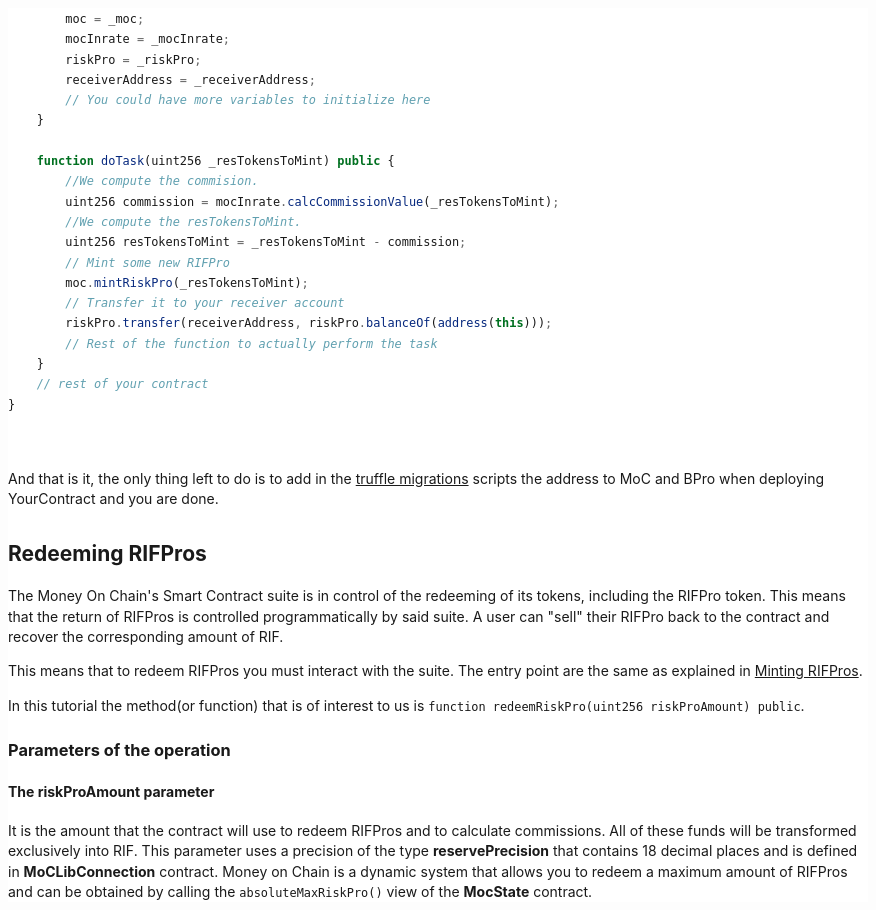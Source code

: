 ```js
        moc = _moc;
        mocInrate = _mocInrate;
        riskPro = _riskPro;
        receiverAddress = _receiverAddress;
        // You could have more variables to initialize here
    }
​
    function doTask(uint256 _resTokensToMint) public {
        //We compute the commision.
​        uint256 commission = mocInrate.calcCommissionValue(_resTokensToMint);
        //We compute the resTokensToMint.
        uint256 resTokensToMint = _resTokensToMint - commission;
        // Mint some new RIFPro
        moc.mintRiskPro(_resTokensToMint);
​        // Transfer it to your receiver account
        riskPro.transfer(receiverAddress, riskPro.balanceOf(address(this)));
        // Rest of the function to actually perform the task
    }
    // rest of your contract
}
​
​
```

And that is it, the only thing left to do is to add in the [truffle migrations](https://www.trufflesuite.com/docs/truffle/getting-started/running-migrations) scripts the address to MoC and BPro when deploying YourContract and you are done.
​​

## Redeeming RIFPros

The Money On Chain's Smart Contract suite is in control of the redeeming of its tokens, including the RIFPro token. This means that the return of RIFPros is controlled programmatically by said suite. ​A user can "sell" their RIFPro back to the contract and recover the corresponding amount of RIF.

This means that to redeem RIFPros you must interact with the suite. The entry point are the same as explained in [Minting RIFPros](#minting-rifpros).

In this tutorial the method(or function) that is of interest to us is `function redeemRiskPro(uint256 riskProAmount) public`.

### Parameters of the operation

#### The riskProAmount parameter

It is the amount that the contract will use to redeem RIFPros and to calculate commissions. All of these funds will be transformed exclusively into RIF.
This parameter uses a precision of the type **reservePrecision** that contains 18 decimal places and is defined in **MoCLibConnection** contract.
Money on Chain is a dynamic system that allows you to redeem a maximum amount of RIFPros and can be obtained by calling the `absoluteMaxRiskPro()` view of the **MocState** contract.

